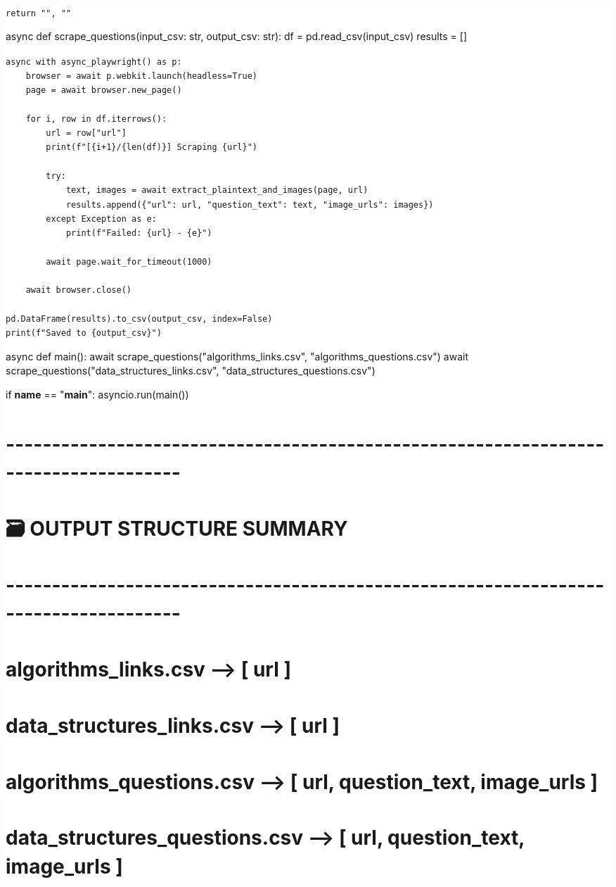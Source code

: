     return "", ""

async def scrape_questions(input_csv: str, output_csv: str):
    df = pd.read_csv(input_csv)
    results = []

    async with async_playwright() as p:
        browser = await p.webkit.launch(headless=True)
        page = await browser.new_page()

        for i, row in df.iterrows():
            url = row["url"]
            print(f"[{i+1}/{len(df)}] Scraping {url}")

            try:
                text, images = await extract_plaintext_and_images(page, url)
                results.append({"url": url, "question_text": text, "image_urls": images})
            except Exception as e:
                print(f"Failed: {url} - {e}")

            await page.wait_for_timeout(1000)

        await browser.close()

    pd.DataFrame(results).to_csv(output_csv, index=False)
    print(f"Saved to {output_csv}")

async def main():
    await scrape_questions("algorithms_links.csv", "algorithms_questions.csv")
    await scrape_questions("data_structures_links.csv", "data_structures_questions.csv")

if __name__ == "__main__":
    asyncio.run(main())

# ------------------------------------------------------------------------------------
# 🗃 OUTPUT STRUCTURE SUMMARY
# ------------------------------------------------------------------------------------

# algorithms_links.csv          --> [ url ]
# data_structures_links.csv     --> [ url ]
# algorithms_questions.csv      --> [ url, question_text, image_urls ]
# data_structures_questions.csv --> [ url, question_text, image_urls ]
